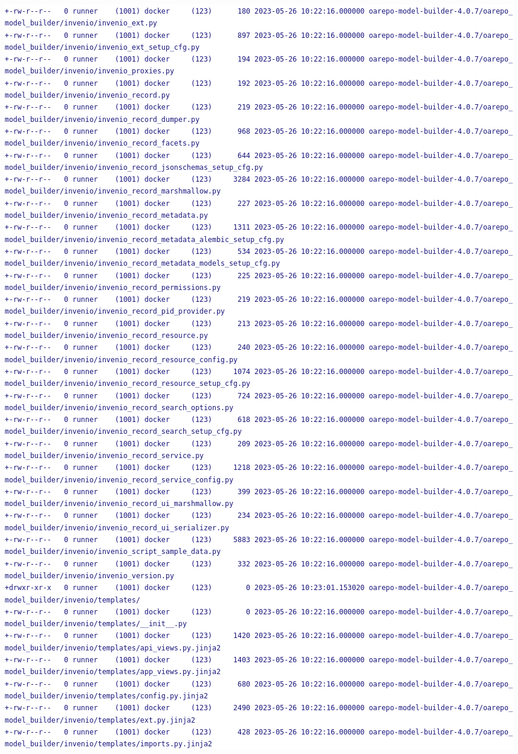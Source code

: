 ```diff
+-rw-r--r--   0 runner    (1001) docker     (123)      180 2023-05-26 10:22:16.000000 oarepo-model-builder-4.0.7/oarepo_model_builder/invenio/invenio_ext.py
+-rw-r--r--   0 runner    (1001) docker     (123)      897 2023-05-26 10:22:16.000000 oarepo-model-builder-4.0.7/oarepo_model_builder/invenio/invenio_ext_setup_cfg.py
+-rw-r--r--   0 runner    (1001) docker     (123)      194 2023-05-26 10:22:16.000000 oarepo-model-builder-4.0.7/oarepo_model_builder/invenio/invenio_proxies.py
+-rw-r--r--   0 runner    (1001) docker     (123)      192 2023-05-26 10:22:16.000000 oarepo-model-builder-4.0.7/oarepo_model_builder/invenio/invenio_record.py
+-rw-r--r--   0 runner    (1001) docker     (123)      219 2023-05-26 10:22:16.000000 oarepo-model-builder-4.0.7/oarepo_model_builder/invenio/invenio_record_dumper.py
+-rw-r--r--   0 runner    (1001) docker     (123)      968 2023-05-26 10:22:16.000000 oarepo-model-builder-4.0.7/oarepo_model_builder/invenio/invenio_record_facets.py
+-rw-r--r--   0 runner    (1001) docker     (123)      644 2023-05-26 10:22:16.000000 oarepo-model-builder-4.0.7/oarepo_model_builder/invenio/invenio_record_jsonschemas_setup_cfg.py
+-rw-r--r--   0 runner    (1001) docker     (123)     3284 2023-05-26 10:22:16.000000 oarepo-model-builder-4.0.7/oarepo_model_builder/invenio/invenio_record_marshmallow.py
+-rw-r--r--   0 runner    (1001) docker     (123)      227 2023-05-26 10:22:16.000000 oarepo-model-builder-4.0.7/oarepo_model_builder/invenio/invenio_record_metadata.py
+-rw-r--r--   0 runner    (1001) docker     (123)     1311 2023-05-26 10:22:16.000000 oarepo-model-builder-4.0.7/oarepo_model_builder/invenio/invenio_record_metadata_alembic_setup_cfg.py
+-rw-r--r--   0 runner    (1001) docker     (123)      534 2023-05-26 10:22:16.000000 oarepo-model-builder-4.0.7/oarepo_model_builder/invenio/invenio_record_metadata_models_setup_cfg.py
+-rw-r--r--   0 runner    (1001) docker     (123)      225 2023-05-26 10:22:16.000000 oarepo-model-builder-4.0.7/oarepo_model_builder/invenio/invenio_record_permissions.py
+-rw-r--r--   0 runner    (1001) docker     (123)      219 2023-05-26 10:22:16.000000 oarepo-model-builder-4.0.7/oarepo_model_builder/invenio/invenio_record_pid_provider.py
+-rw-r--r--   0 runner    (1001) docker     (123)      213 2023-05-26 10:22:16.000000 oarepo-model-builder-4.0.7/oarepo_model_builder/invenio/invenio_record_resource.py
+-rw-r--r--   0 runner    (1001) docker     (123)      240 2023-05-26 10:22:16.000000 oarepo-model-builder-4.0.7/oarepo_model_builder/invenio/invenio_record_resource_config.py
+-rw-r--r--   0 runner    (1001) docker     (123)     1074 2023-05-26 10:22:16.000000 oarepo-model-builder-4.0.7/oarepo_model_builder/invenio/invenio_record_resource_setup_cfg.py
+-rw-r--r--   0 runner    (1001) docker     (123)      724 2023-05-26 10:22:16.000000 oarepo-model-builder-4.0.7/oarepo_model_builder/invenio/invenio_record_search_options.py
+-rw-r--r--   0 runner    (1001) docker     (123)      618 2023-05-26 10:22:16.000000 oarepo-model-builder-4.0.7/oarepo_model_builder/invenio/invenio_record_search_setup_cfg.py
+-rw-r--r--   0 runner    (1001) docker     (123)      209 2023-05-26 10:22:16.000000 oarepo-model-builder-4.0.7/oarepo_model_builder/invenio/invenio_record_service.py
+-rw-r--r--   0 runner    (1001) docker     (123)     1218 2023-05-26 10:22:16.000000 oarepo-model-builder-4.0.7/oarepo_model_builder/invenio/invenio_record_service_config.py
+-rw-r--r--   0 runner    (1001) docker     (123)      399 2023-05-26 10:22:16.000000 oarepo-model-builder-4.0.7/oarepo_model_builder/invenio/invenio_record_ui_marshmallow.py
+-rw-r--r--   0 runner    (1001) docker     (123)      234 2023-05-26 10:22:16.000000 oarepo-model-builder-4.0.7/oarepo_model_builder/invenio/invenio_record_ui_serializer.py
+-rw-r--r--   0 runner    (1001) docker     (123)     5883 2023-05-26 10:22:16.000000 oarepo-model-builder-4.0.7/oarepo_model_builder/invenio/invenio_script_sample_data.py
+-rw-r--r--   0 runner    (1001) docker     (123)      332 2023-05-26 10:22:16.000000 oarepo-model-builder-4.0.7/oarepo_model_builder/invenio/invenio_version.py
+drwxr-xr-x   0 runner    (1001) docker     (123)        0 2023-05-26 10:23:01.153020 oarepo-model-builder-4.0.7/oarepo_model_builder/invenio/templates/
+-rw-r--r--   0 runner    (1001) docker     (123)        0 2023-05-26 10:22:16.000000 oarepo-model-builder-4.0.7/oarepo_model_builder/invenio/templates/__init__.py
+-rw-r--r--   0 runner    (1001) docker     (123)     1420 2023-05-26 10:22:16.000000 oarepo-model-builder-4.0.7/oarepo_model_builder/invenio/templates/api_views.py.jinja2
+-rw-r--r--   0 runner    (1001) docker     (123)     1403 2023-05-26 10:22:16.000000 oarepo-model-builder-4.0.7/oarepo_model_builder/invenio/templates/app_views.py.jinja2
+-rw-r--r--   0 runner    (1001) docker     (123)      680 2023-05-26 10:22:16.000000 oarepo-model-builder-4.0.7/oarepo_model_builder/invenio/templates/config.py.jinja2
+-rw-r--r--   0 runner    (1001) docker     (123)     2490 2023-05-26 10:22:16.000000 oarepo-model-builder-4.0.7/oarepo_model_builder/invenio/templates/ext.py.jinja2
+-rw-r--r--   0 runner    (1001) docker     (123)      428 2023-05-26 10:22:16.000000 oarepo-model-builder-4.0.7/oarepo_model_builder/invenio/templates/imports.py.jinja2
```